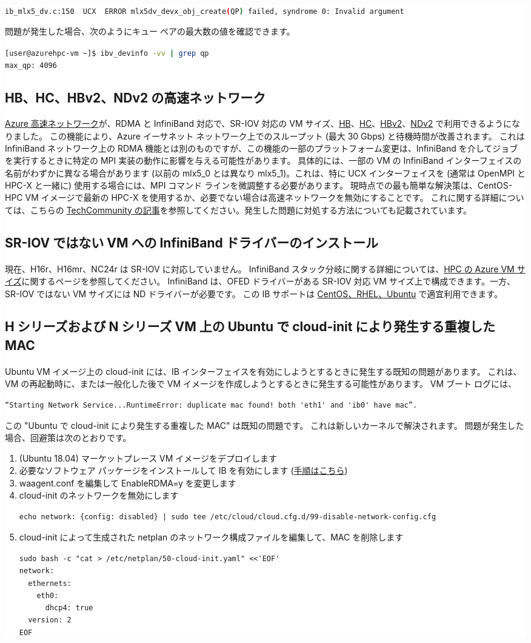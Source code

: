 ```bash
ib_mlx5_dv.c:150  UCX  ERROR mlx5dv_devx_obj_create(QP) failed, syndrome 0: Invalid argument
```

問題が発生した場合、次のようにキュー ペアの最大数の値を確認できます。
```bash
[user@azurehpc-vm ~]$ ibv_devinfo -vv | grep qp
max_qp: 4096
```

## <a name="accelerated-networking-on-hb-hc-hbv2-and-ndv2"></a>HB、HC、HBv2、NDv2 の高速ネットワーク

[Azure 高速ネットワーク](https://azure.microsoft.com/blog/maximize-your-vm-s-performance-with-accelerated-networking-now-generally-available-for-both-windows-and-linux/)が、RDMA と InfiniBand 対応で、SR-IOV 対応の VM サイズ、[HB](../../hb-series.md)、[HC](../../hc-series.md)、[HBv2](../../hbv2-series.md)、[NDv2](../../ndv2-series.md) で利用できるようになりました。 この機能により、Azure イーサネット ネットワーク上でのスループット (最大 30 Gbps) と待機時間が改善されます。 これは InfiniBand ネットワーク上の RDMA 機能とは別のものですが、この機能の一部のプラットフォーム変更は、InfiniBand を介してジョブを実行するときに特定の MPI 実装の動作に影響を与える可能性があります。 具体的には、一部の VM の InfiniBand インターフェイスの名前がわずかに異なる場合があります (以前の mlx5_0 とは異なり mlx5_1)。これは、特に UCX インターフェイスを (通常は OpenMPI と HPC-X と一緒に) 使用する場合には、MPI コマンド ラインを微調整する必要があります。 現時点での最も簡単な解決策は、CentOS-HPC VM イメージで最新の HPC-X を使用するか、必要でない場合は高速ネットワークを無効にすることです。
これに関する詳細については、こちらの [TechCommunity の記事](https://techcommunity.microsoft.com/t5/azure-compute/accelerated-networking-on-hb-hc-and-hbv2/ba-p/2067965)を参照してください。発生した問題に対処する方法についても記載されています。

## <a name="infiniband-driver-installation-on-non-sr-iov-vms"></a>SR-IOV ではない VM への InfiniBand ドライバーのインストール

現在、H16r、H16mr、NC24r は SR-IOV に対応していません。 InfiniBand スタック分岐に関する詳細については、[HPC の Azure VM サイズ](../../sizes-hpc.md#rdma-capable-instances)に関するページを参照してください。
InfiniBand は、OFED ドライバーがある SR-IOV 対応 VM サイズ上で構成できます。一方、SR-IOV ではない VM サイズには ND ドライバーが必要です。 この IB サポートは [CentOS、RHEL、Ubuntu](configure.md) で適宜利用できます。

## <a name="duplicate-mac-with-cloud-init-with-ubuntu-on-h-series-and-n-series-vms"></a>H シリーズおよび N シリーズ VM 上の Ubuntu で cloud-init により発生する重複した MAC

Ubuntu VM イメージ上の cloud-init には、IB インターフェイスを有効にしようとするときに発生する既知の問題があります。 これは、VM の再起動時に、または一般化した後で VM イメージを作成しようとするときに発生する可能性があります。 VM ブート ログには、
```console
“Starting Network Service...RuntimeError: duplicate mac found! both 'eth1' and 'ib0' have mac”.
```

この "Ubuntu で cloud-init により発生する重複した MAC" は既知の問題です。 これは新しいカーネルで解決されます。 問題が発生した場合、回避策は次のとおりです。
1) (Ubuntu 18.04) マーケットプレース VM イメージをデプロイします
2) 必要なソフトウェア パッケージをインストールして IB を有効にします ([手順はこちら](https://techcommunity.microsoft.com/t5/azure-compute/configuring-infiniband-for-ubuntu-hpc-and-gpu-vms/ba-p/1221351))
3) waagent.conf を編集して EnableRDMA=y を変更します
4) cloud-init のネットワークを無効にします
    ```console
    echo network: {config: disabled} | sudo tee /etc/cloud/cloud.cfg.d/99-disable-network-config.cfg
    ```
5) cloud-init によって生成された netplan のネットワーク構成ファイルを編集して、MAC を削除します
    ```console
    sudo bash -c "cat > /etc/netplan/50-cloud-init.yaml" <<'EOF'
    network:
      ethernets:
        eth0:
          dhcp4: true
      version: 2
    EOF
    ```

